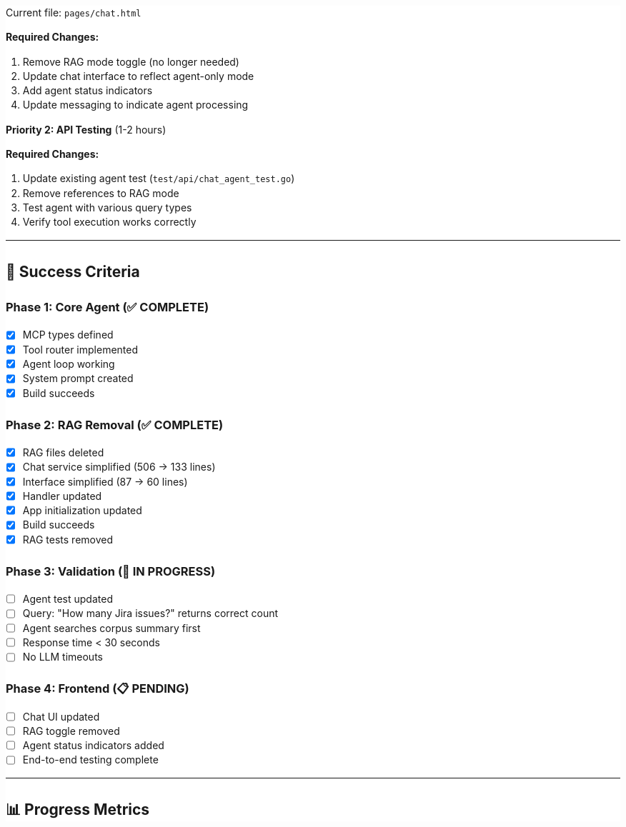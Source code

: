 Current file: `pages/chat.html`

**Required Changes:**
1. Remove RAG mode toggle (no longer needed)
2. Update chat interface to reflect agent-only mode
3. Add agent status indicators
4. Update messaging to indicate agent processing

**Priority 2: API Testing** (1-2 hours)

**Required Changes:**
1. Update existing agent test (`test/api/chat_agent_test.go`)
2. Remove references to RAG mode
3. Test agent with various query types
4. Verify tool execution works correctly

---

## 🎯 Success Criteria

### Phase 1: Core Agent (✅ COMPLETE)
- [x] MCP types defined
- [x] Tool router implemented
- [x] Agent loop working
- [x] System prompt created
- [x] Build succeeds

### Phase 2: RAG Removal (✅ COMPLETE)
- [x] RAG files deleted
- [x] Chat service simplified (506 → 133 lines)
- [x] Interface simplified (87 → 60 lines)
- [x] Handler updated
- [x] App initialization updated
- [x] Build succeeds
- [x] RAG tests removed

### Phase 3: Validation (🚧 IN PROGRESS)
- [ ] Agent test updated
- [ ] Query: "How many Jira issues?" returns correct count
- [ ] Agent searches corpus summary first
- [ ] Response time < 30 seconds
- [ ] No LLM timeouts

### Phase 4: Frontend (📋 PENDING)
- [ ] Chat UI updated
- [ ] RAG toggle removed
- [ ] Agent status indicators added
- [ ] End-to-end testing complete

---

## 📊 Progress Metrics
